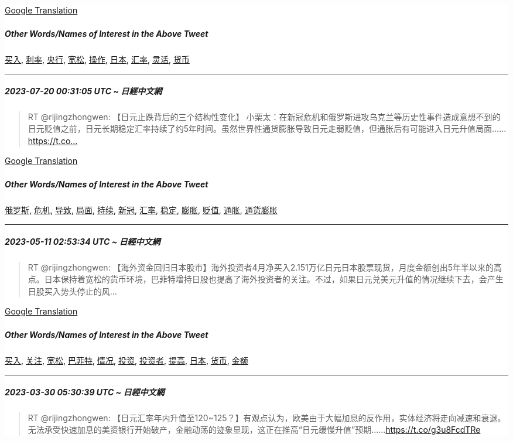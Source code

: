 [Google Translation](https://translate.google.com/?hi=en&tab=TT&sl=zh-CN&tl=en&op=translate&text=RT+%40rijingzhongwen%3A+%E3%80%90%E6%97%A5%E5%85%83%E6%B1%87%E7%8E%87%E5%85%A8%E9%9D%A2%E5%8D%87%E5%80%BC%EF%BC%8C%E5%85%91%E7%BE%8E%E5%85%83%E4%B8%80%E5%BA%A6%E5%8D%87%E5%80%BC138%E6%97%A5%E5%85%83%E5%8C%BA%E9%97%B4%E3%80%91%E6%97%A5%E6%9C%AC%E5%A4%AE%E8%A1%8C%E5%BC%80%E5%A7%8B%E8%AE%A8%E8%AE%BA%E8%AE%A9%E9%95%BF%E7%9F%AD%E6%9C%9F%E5%88%A9%E7%8E%87%E6%93%8D%E4%BD%9C%E7%9A%84%E6%93%8D%E4%BD%9C%E6%9B%B4%E5%8A%A0%E7%81%B5%E6%B4%BB%EF%BC%8C%E6%84%8F%E8%AF%86%E5%88%B0%E8%B4%A7%E5%B8%81%E5%AE%BD%E6%9D%BE%E9%80%80%E5%87%BA%E7%9A%84%E6%97%A5%E5%85%83%E4%B9%B0%E5%85%A5%E5%A2%9E%E5%8A%A0%E2%80%A6%E2%80%A6++%E2%80%8B%E2%80%8B%E2%80%8Bhttps%3A%2F%2Ft.co%2FGpb4TBSLsZ)
##### Other Words/Names of Interest in the Above Tweet
[买入](买入.md), [利率](利率.md), [央行](央行.md), [宽松](宽松.md), [操作](操作.md), [日本](日本.md), [汇率](汇率.md), [灵活](灵活.md), [货币](货币.md)
___
##### 2023-07-20 00:31:05 UTC ~ 日經中文網
> RT @rijingzhongwen: 【日元止跌背后的三个结构性变化】 小栗太：在新冠危机和俄罗斯进攻乌克兰等历史性事件造成意想不到的日元贬值之前，日元长期稳定汇率持续了约5年时间。虽然世界性通货膨胀导致日元走弱贬值，但通胀后有可能进入日元升值局面……https://t.co…

[Google Translation](https://translate.google.com/?hi=en&tab=TT&sl=zh-CN&tl=en&op=translate&text=RT+%40rijingzhongwen%3A+%E3%80%90%E6%97%A5%E5%85%83%E6%AD%A2%E8%B7%8C%E8%83%8C%E5%90%8E%E7%9A%84%E4%B8%89%E4%B8%AA%E7%BB%93%E6%9E%84%E6%80%A7%E5%8F%98%E5%8C%96%E3%80%91+%E5%B0%8F%E6%A0%97%E5%A4%AA%EF%BC%9A%E5%9C%A8%E6%96%B0%E5%86%A0%E5%8D%B1%E6%9C%BA%E5%92%8C%E4%BF%84%E7%BD%97%E6%96%AF%E8%BF%9B%E6%94%BB%E4%B9%8C%E5%85%8B%E5%85%B0%E7%AD%89%E5%8E%86%E5%8F%B2%E6%80%A7%E4%BA%8B%E4%BB%B6%E9%80%A0%E6%88%90%E6%84%8F%E6%83%B3%E4%B8%8D%E5%88%B0%E7%9A%84%E6%97%A5%E5%85%83%E8%B4%AC%E5%80%BC%E4%B9%8B%E5%89%8D%EF%BC%8C%E6%97%A5%E5%85%83%E9%95%BF%E6%9C%9F%E7%A8%B3%E5%AE%9A%E6%B1%87%E7%8E%87%E6%8C%81%E7%BB%AD%E4%BA%86%E7%BA%A65%E5%B9%B4%E6%97%B6%E9%97%B4%E3%80%82%E8%99%BD%E7%84%B6%E4%B8%96%E7%95%8C%E6%80%A7%E9%80%9A%E8%B4%A7%E8%86%A8%E8%83%80%E5%AF%BC%E8%87%B4%E6%97%A5%E5%85%83%E8%B5%B0%E5%BC%B1%E8%B4%AC%E5%80%BC%EF%BC%8C%E4%BD%86%E9%80%9A%E8%83%80%E5%90%8E%E6%9C%89%E5%8F%AF%E8%83%BD%E8%BF%9B%E5%85%A5%E6%97%A5%E5%85%83%E5%8D%87%E5%80%BC%E5%B1%80%E9%9D%A2%E2%80%A6%E2%80%A6https%3A%2F%2Ft.co%E2%80%A6)
##### Other Words/Names of Interest in the Above Tweet
[俄罗斯](俄罗斯.md), [危机](危机.md), [导致](导致.md), [局面](局面.md), [持续](持续.md), [新冠](新冠.md), [汇率](汇率.md), [稳定](稳定.md), [膨胀](膨胀.md), [贬值](贬值.md), [通胀](通胀.md), [通货膨胀](通货膨胀.md)
___
##### 2023-05-11 02:53:34 UTC ~ 日經中文網
> RT @rijingzhongwen: 【海外资金回归日本股市】海外投资者4月净买入2.151万亿日元日本股票现货，月度金额创出5年半以来的高点。日本保持着宽松的货币环境，巴菲特增持日股也提高了海外投资者的关注。不过，如果日元兑美元升值的情况继续下去，会产生日股买入势头停止的风…

[Google Translation](https://translate.google.com/?hi=en&tab=TT&sl=zh-CN&tl=en&op=translate&text=RT+%40rijingzhongwen%3A+%E3%80%90%E6%B5%B7%E5%A4%96%E8%B5%84%E9%87%91%E5%9B%9E%E5%BD%92%E6%97%A5%E6%9C%AC%E8%82%A1%E5%B8%82%E3%80%91%E6%B5%B7%E5%A4%96%E6%8A%95%E8%B5%84%E8%80%854%E6%9C%88%E5%87%80%E4%B9%B0%E5%85%A52.151%E4%B8%87%E4%BA%BF%E6%97%A5%E5%85%83%E6%97%A5%E6%9C%AC%E8%82%A1%E7%A5%A8%E7%8E%B0%E8%B4%A7%EF%BC%8C%E6%9C%88%E5%BA%A6%E9%87%91%E9%A2%9D%E5%88%9B%E5%87%BA5%E5%B9%B4%E5%8D%8A%E4%BB%A5%E6%9D%A5%E7%9A%84%E9%AB%98%E7%82%B9%E3%80%82%E6%97%A5%E6%9C%AC%E4%BF%9D%E6%8C%81%E7%9D%80%E5%AE%BD%E6%9D%BE%E7%9A%84%E8%B4%A7%E5%B8%81%E7%8E%AF%E5%A2%83%EF%BC%8C%E5%B7%B4%E8%8F%B2%E7%89%B9%E5%A2%9E%E6%8C%81%E6%97%A5%E8%82%A1%E4%B9%9F%E6%8F%90%E9%AB%98%E4%BA%86%E6%B5%B7%E5%A4%96%E6%8A%95%E8%B5%84%E8%80%85%E7%9A%84%E5%85%B3%E6%B3%A8%E3%80%82%E4%B8%8D%E8%BF%87%EF%BC%8C%E5%A6%82%E6%9E%9C%E6%97%A5%E5%85%83%E5%85%91%E7%BE%8E%E5%85%83%E5%8D%87%E5%80%BC%E7%9A%84%E6%83%85%E5%86%B5%E7%BB%A7%E7%BB%AD%E4%B8%8B%E5%8E%BB%EF%BC%8C%E4%BC%9A%E4%BA%A7%E7%94%9F%E6%97%A5%E8%82%A1%E4%B9%B0%E5%85%A5%E5%8A%BF%E5%A4%B4%E5%81%9C%E6%AD%A2%E7%9A%84%E9%A3%8E%E2%80%A6)
##### Other Words/Names of Interest in the Above Tweet
[买入](买入.md), [关注](关注.md), [宽松](宽松.md), [巴菲特](巴菲特.md), [情况](情况.md), [投资](投资.md), [投资者](投资者.md), [提高](提高.md), [日本](日本.md), [货币](货币.md), [金额](金额.md)
___
##### 2023-03-30 05:30:39 UTC ~ 日經中文網
> RT @rijingzhongwen: 【日元汇率年内升值至120~125？】有观点认为，欧美由于大幅加息的反作用，实体经济将走向减速和衰退。无法承受快速加息的美资银行开始破产，金融动荡的迹象显现，这正在推高“日元缓慢升值”预期……https://t.co/g3u8FcdTRe
